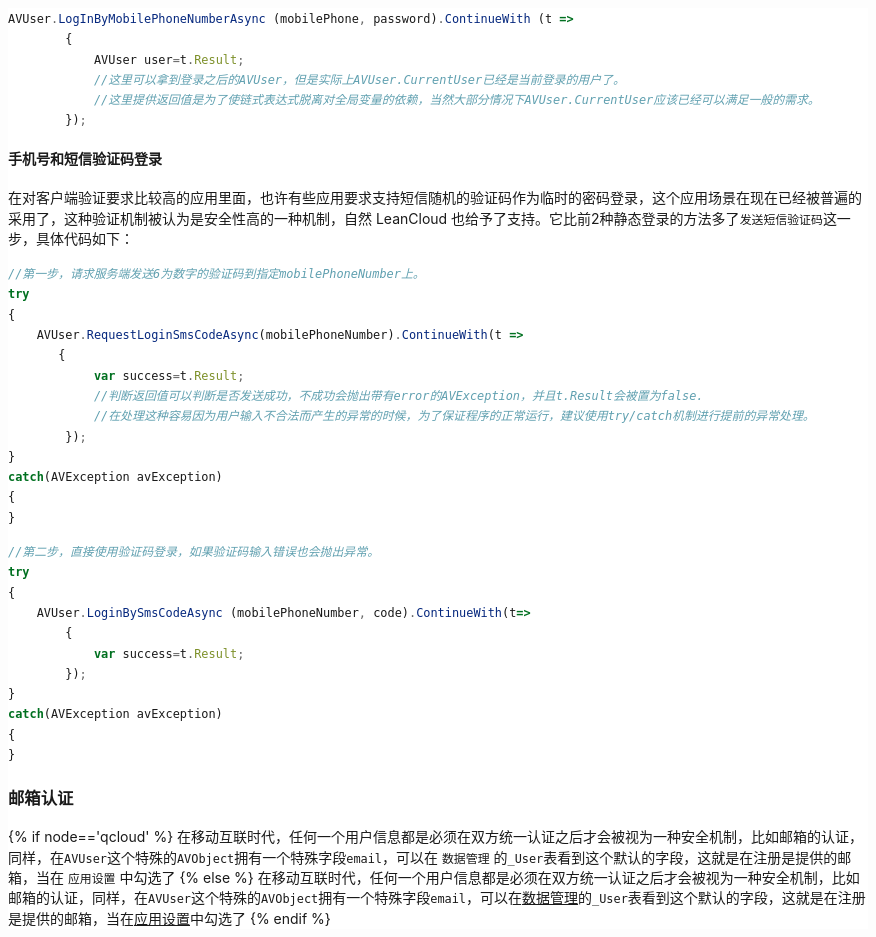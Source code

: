 
```javascript
AVUser.LogInByMobilePhoneNumberAsync (mobilePhone, password).ContinueWith (t =>
        {
			AVUser user=t.Result;
			//这里可以拿到登录之后的AVUser，但是实际上AVUser.CurrentUser已经是当前登录的用户了。
			//这里提供返回值是为了使链式表达式脱离对全局变量的依赖，当然大部分情况下AVUser.CurrentUser应该已经可以满足一般的需求。
		});
```
#### 手机号和短信验证码登录
在对客户端验证要求比较高的应用里面，也许有些应用要求支持短信随机的验证码作为临时的密码登录，这个应用场景在现在已经被普遍的采用了，这种验证机制被认为是安全性高的一种机制，自然 LeanCloud 也给予了支持。它比前2种静态登录的方法多了`发送短信验证码`这一步，具体代码如下：

```javascript
//第一步，请求服务端发送6为数字的验证码到指定mobilePhoneNumber上。
try
{
	AVUser.RequestLoginSmsCodeAsync(mobilePhoneNumber).ContinueWith(t =>
       {
			var success=t.Result;
			//判断返回值可以判断是否发送成功，不成功会抛出带有error的AVException，并且t.Result会被置为false.
			//在处理这种容易因为用户输入不合法而产生的异常的时候，为了保证程序的正常运行，建议使用try/catch机制进行提前的异常处理。
		});
}
catch(AVException avException)
{
}
```

```javascript
//第二步，直接使用验证码登录，如果验证码输入错误也会抛出异常。
try
{
	AVUser.LoginBySmsCodeAsync (mobilePhoneNumber, code).ContinueWith(t=>
		{
			var success=t.Result;
		});
}
catch(AVException avException)
{
}
```

### 邮箱认证
{% if node=='qcloud' %}
在移动互联时代，任何一个用户信息都是必须在双方统一认证之后才会被视为一种安全机制，比如邮箱的认证，同样，在`AVUser`这个特殊的`AVObject`拥有一个特殊字段`email`，可以在 `数据管理` 的`_User`表看到这个默认的字段，这就是在注册是提供的邮箱，当在 `应用设置` 中勾选了
{% else %}
在移动互联时代，任何一个用户信息都是必须在双方统一认证之后才会被视为一种安全机制，比如邮箱的认证，同样，在`AVUser`这个特殊的`AVObject`拥有一个特殊字段`email`，可以在[数据管理](/data.html?appid={{appid}})的`_User`表看到这个默认的字段，这就是在注册是提供的邮箱，当在[应用设置](/app.html?appid={{appid}}#/permission)中勾选了
{% endif %}

